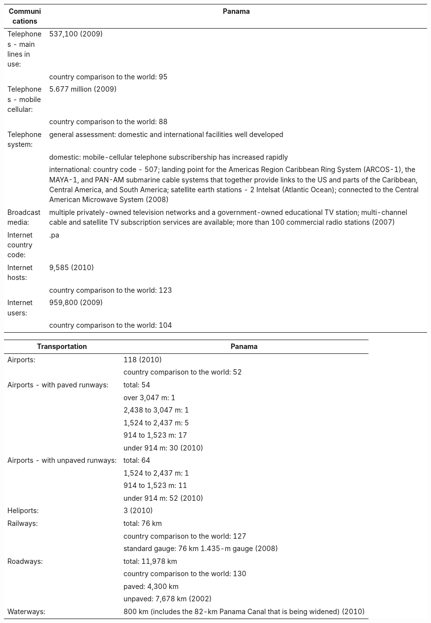 
| Communications | Panama |
| --- | --- |
| Telephones - main lines in use: | 537,100 (2009) |
| | country comparison to the world: 95 |
| Telephones - mobile cellular: | 5.677 million (2009) |
| | country comparison to the world: 88 |
| Telephone system: | general assessment: domestic and international facilities well developed |
| | domestic: mobile-cellular telephone subscribership has increased rapidly |
| | international: country code - 507; landing point for the Americas Region Caribbean Ring System (ARCOS-1), the MAYA-1, and PAN-AM submarine cable systems that together provide links to the US and parts of the Caribbean, Central America, and South America; satellite earth stations - 2 Intelsat (Atlantic Ocean); connected to the Central American Microwave System (2008) |
| Broadcast media: | multiple privately-owned television networks and a government-owned educational TV station; multi-channel cable and satellite TV subscription services are available; more than 100 commercial radio stations (2007) |
| Internet country code: | .pa |
| Internet hosts: | 9,585 (2010) |
| | country comparison to the world: 123 |
| Internet users: | 959,800 (2009) |
| | country comparison to the world: 104 |


| Transportation | Panama |
| --- | --- |
| Airports: | 118 (2010) |
| | country comparison to the world: 52 |
| Airports - with paved runways: | total: 54 |
| | over 3,047 m: 1 |
| | 2,438 to 3,047 m: 1 |
| | 1,524 to 2,437 m: 5 |
| | 914 to 1,523 m: 17 |
| | under 914 m: 30 (2010) |
| Airports - with unpaved runways: | total: 64 |
| | 1,524 to 2,437 m: 1 |
| | 914 to 1,523 m: 11 |
| | under 914 m: 52 (2010) |
| Heliports: | 3 (2010) |
| Railways: | total: 76 km |
| | country comparison to the world: 127 |
| | standard gauge: 76 km 1.435-m gauge (2008) |
| Roadways: | total: 11,978 km |
| | country comparison to the world: 130 |
| | paved: 4,300 km |
| | unpaved: 7,678 km (2002) |
| Waterways: | 800 km (includes the 82-km Panama Canal that is being widened) (2010) |